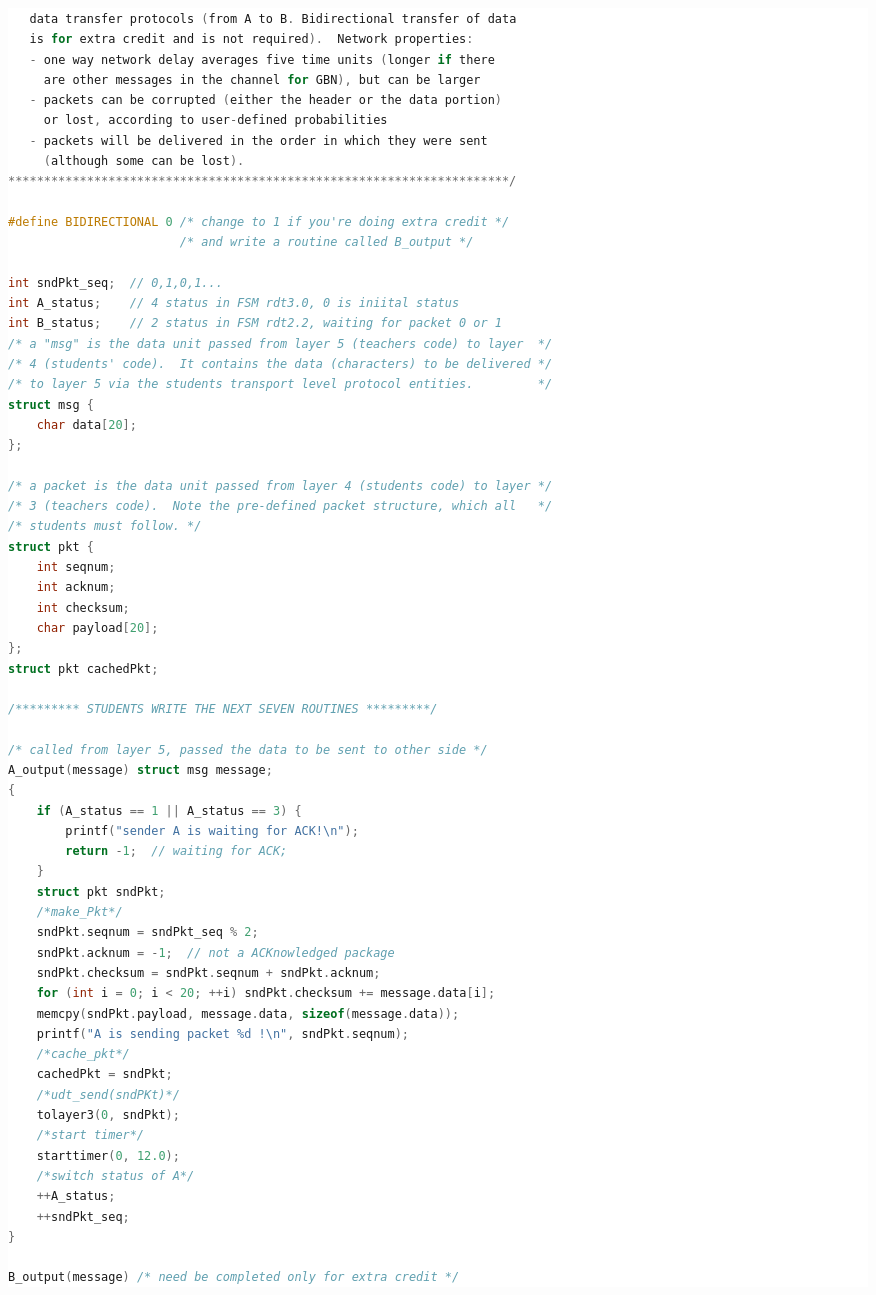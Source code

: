 ```c
   data transfer protocols (from A to B. Bidirectional transfer of data
   is for extra credit and is not required).  Network properties:
   - one way network delay averages five time units (longer if there
     are other messages in the channel for GBN), but can be larger
   - packets can be corrupted (either the header or the data portion)
     or lost, according to user-defined probabilities
   - packets will be delivered in the order in which they were sent
     (although some can be lost).
**********************************************************************/

#define BIDIRECTIONAL 0 /* change to 1 if you're doing extra credit */
                        /* and write a routine called B_output */

int sndPkt_seq;  // 0,1,0,1...
int A_status;    // 4 status in FSM rdt3.0, 0 is iniital status
int B_status;    // 2 status in FSM rdt2.2, waiting for packet 0 or 1
/* a "msg" is the data unit passed from layer 5 (teachers code) to layer  */
/* 4 (students' code).  It contains the data (characters) to be delivered */
/* to layer 5 via the students transport level protocol entities.         */
struct msg {
    char data[20];
};

/* a packet is the data unit passed from layer 4 (students code) to layer */
/* 3 (teachers code).  Note the pre-defined packet structure, which all   */
/* students must follow. */
struct pkt {
    int seqnum;
    int acknum;
    int checksum;
    char payload[20];
};
struct pkt cachedPkt;

/********* STUDENTS WRITE THE NEXT SEVEN ROUTINES *********/

/* called from layer 5, passed the data to be sent to other side */
A_output(message) struct msg message;
{
    if (A_status == 1 || A_status == 3) {
        printf("sender A is waiting for ACK!\n");
        return -1;  // waiting for ACK;
    }
    struct pkt sndPkt;
    /*make_Pkt*/
    sndPkt.seqnum = sndPkt_seq % 2;
    sndPkt.acknum = -1;  // not a ACKnowledged package
    sndPkt.checksum = sndPkt.seqnum + sndPkt.acknum;
    for (int i = 0; i < 20; ++i) sndPkt.checksum += message.data[i];
    memcpy(sndPkt.payload, message.data, sizeof(message.data));
    printf("A is sending packet %d !\n", sndPkt.seqnum);
    /*cache_pkt*/
    cachedPkt = sndPkt;
    /*udt_send(sndPKt)*/
    tolayer3(0, sndPkt);
    /*start timer*/
    starttimer(0, 12.0);
    /*switch status of A*/
    ++A_status;
    ++sndPkt_seq;
}

B_output(message) /* need be completed only for extra credit */
```